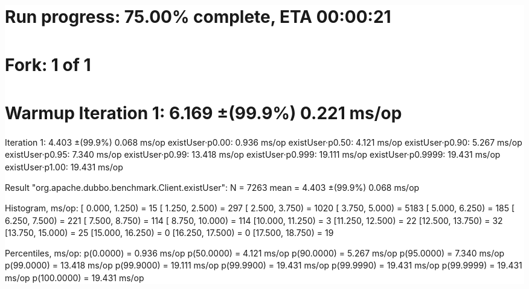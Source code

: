 # Run progress: 75.00% complete, ETA 00:00:21
# Fork: 1 of 1
# Warmup Iteration   1: 6.169 ±(99.9%) 0.221 ms/op
Iteration   1: 4.403 ±(99.9%) 0.068 ms/op
                 existUser·p0.00:   0.936 ms/op
                 existUser·p0.50:   4.121 ms/op
                 existUser·p0.90:   5.267 ms/op
                 existUser·p0.95:   7.340 ms/op
                 existUser·p0.99:   13.418 ms/op
                 existUser·p0.999:  19.111 ms/op
                 existUser·p0.9999: 19.431 ms/op
                 existUser·p1.00:   19.431 ms/op



Result "org.apache.dubbo.benchmark.Client.existUser":
  N = 7263
  mean =      4.403 ±(99.9%) 0.068 ms/op

  Histogram, ms/op:
    [ 0.000,  1.250) = 15 
    [ 1.250,  2.500) = 297 
    [ 2.500,  3.750) = 1020 
    [ 3.750,  5.000) = 5183 
    [ 5.000,  6.250) = 185 
    [ 6.250,  7.500) = 221 
    [ 7.500,  8.750) = 114 
    [ 8.750, 10.000) = 114 
    [10.000, 11.250) = 3 
    [11.250, 12.500) = 22 
    [12.500, 13.750) = 32 
    [13.750, 15.000) = 25 
    [15.000, 16.250) = 0 
    [16.250, 17.500) = 0 
    [17.500, 18.750) = 19 

  Percentiles, ms/op:
      p(0.0000) =      0.936 ms/op
     p(50.0000) =      4.121 ms/op
     p(90.0000) =      5.267 ms/op
     p(95.0000) =      7.340 ms/op
     p(99.0000) =     13.418 ms/op
     p(99.9000) =     19.111 ms/op
     p(99.9900) =     19.431 ms/op
     p(99.9990) =     19.431 ms/op
     p(99.9999) =     19.431 ms/op
    p(100.0000) =     19.431 ms/op

